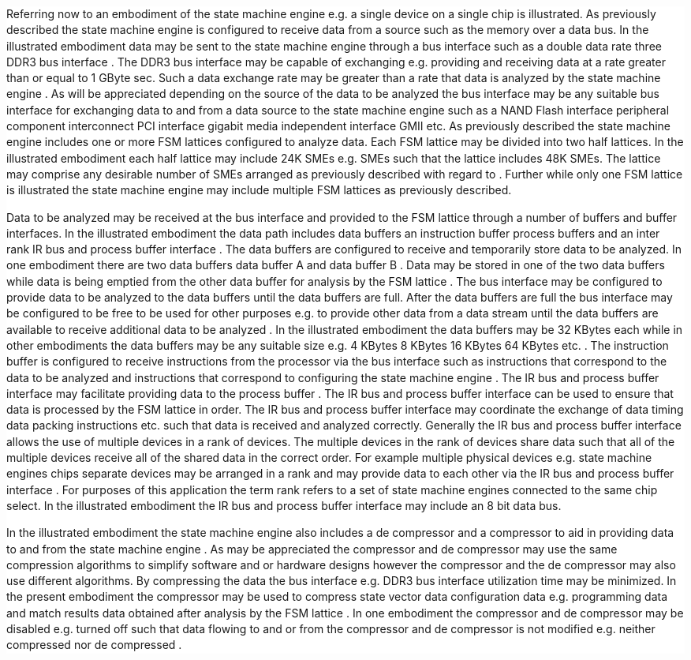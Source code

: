 Referring now to an embodiment of the state machine engine e.g. a single device on a single chip is illustrated. As previously described the state machine engine is configured to receive data from a source such as the memory over a data bus. In the illustrated embodiment data may be sent to the state machine engine through a bus interface such as a double data rate three DDR3 bus interface . The DDR3 bus interface may be capable of exchanging e.g. providing and receiving data at a rate greater than or equal to 1 GByte sec. Such a data exchange rate may be greater than a rate that data is analyzed by the state machine engine . As will be appreciated depending on the source of the data to be analyzed the bus interface may be any suitable bus interface for exchanging data to and from a data source to the state machine engine such as a NAND Flash interface peripheral component interconnect PCI interface gigabit media independent interface GMII etc. As previously described the state machine engine includes one or more FSM lattices configured to analyze data. Each FSM lattice may be divided into two half lattices. In the illustrated embodiment each half lattice may include 24K SMEs e.g. SMEs such that the lattice includes 48K SMEs. The lattice may comprise any desirable number of SMEs arranged as previously described with regard to . Further while only one FSM lattice is illustrated the state machine engine may include multiple FSM lattices as previously described.

Data to be analyzed may be received at the bus interface and provided to the FSM lattice through a number of buffers and buffer interfaces. In the illustrated embodiment the data path includes data buffers an instruction buffer process buffers and an inter rank IR bus and process buffer interface . The data buffers are configured to receive and temporarily store data to be analyzed. In one embodiment there are two data buffers data buffer A and data buffer B . Data may be stored in one of the two data buffers while data is being emptied from the other data buffer for analysis by the FSM lattice . The bus interface may be configured to provide data to be analyzed to the data buffers until the data buffers are full. After the data buffers are full the bus interface may be configured to be free to be used for other purposes e.g. to provide other data from a data stream until the data buffers are available to receive additional data to be analyzed . In the illustrated embodiment the data buffers may be 32 KBytes each while in other embodiments the data buffers may be any suitable size e.g. 4 KBytes 8 KBytes 16 KBytes 64 KBytes etc. . The instruction buffer is configured to receive instructions from the processor via the bus interface such as instructions that correspond to the data to be analyzed and instructions that correspond to configuring the state machine engine . The IR bus and process buffer interface may facilitate providing data to the process buffer . The IR bus and process buffer interface can be used to ensure that data is processed by the FSM lattice in order. The IR bus and process buffer interface may coordinate the exchange of data timing data packing instructions etc. such that data is received and analyzed correctly. Generally the IR bus and process buffer interface allows the use of multiple devices in a rank of devices. The multiple devices in the rank of devices share data such that all of the multiple devices receive all of the shared data in the correct order. For example multiple physical devices e.g. state machine engines chips separate devices may be arranged in a rank and may provide data to each other via the IR bus and process buffer interface . For purposes of this application the term rank refers to a set of state machine engines connected to the same chip select. In the illustrated embodiment the IR bus and process buffer interface may include an 8 bit data bus.

In the illustrated embodiment the state machine engine also includes a de compressor and a compressor to aid in providing data to and from the state machine engine . As may be appreciated the compressor and de compressor may use the same compression algorithms to simplify software and or hardware designs however the compressor and the de compressor may also use different algorithms. By compressing the data the bus interface e.g. DDR3 bus interface utilization time may be minimized. In the present embodiment the compressor may be used to compress state vector data configuration data e.g. programming data and match results data obtained after analysis by the FSM lattice . In one embodiment the compressor and de compressor may be disabled e.g. turned off such that data flowing to and or from the compressor and de compressor is not modified e.g. neither compressed nor de compressed .
